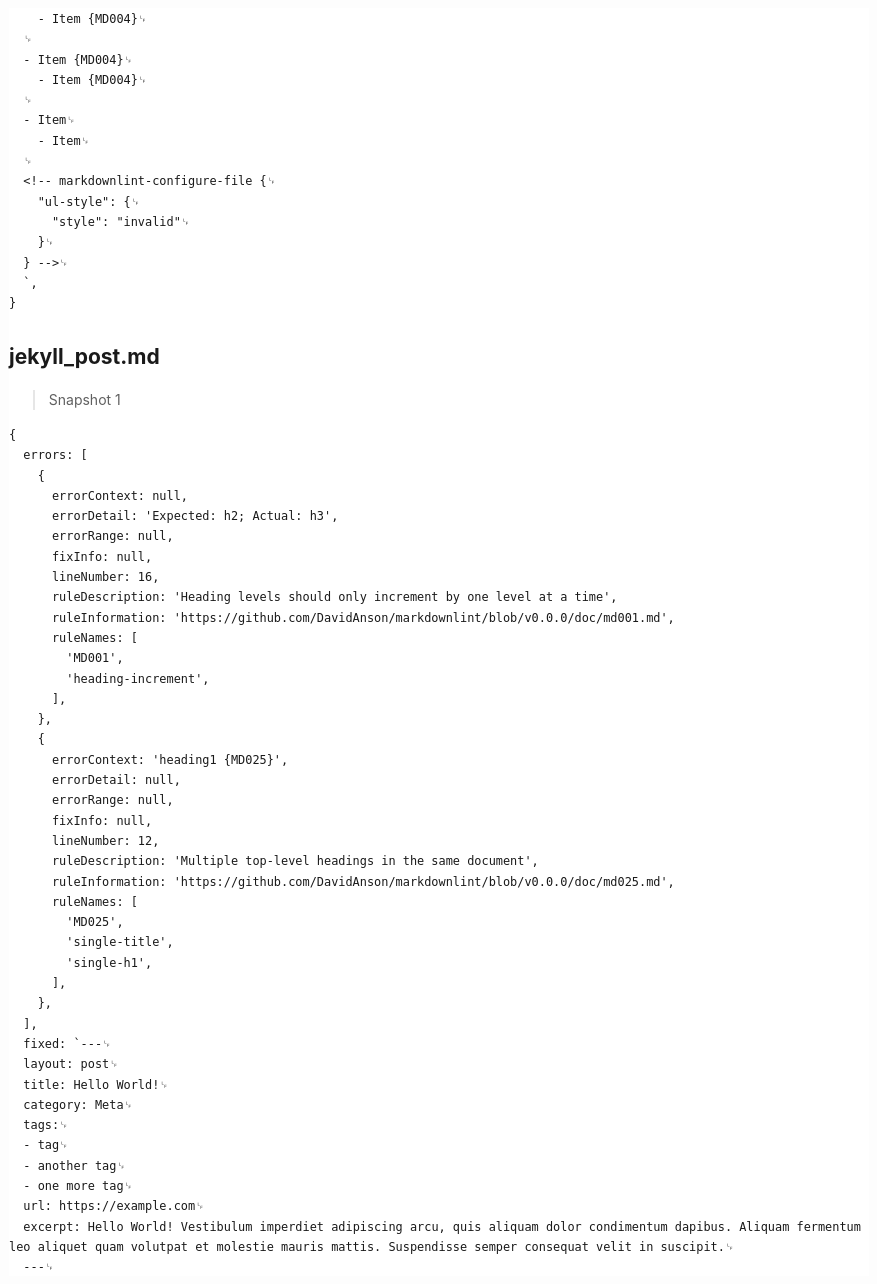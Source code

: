         - Item {MD004}␊
      ␊
      - Item {MD004}␊
        - Item {MD004}␊
      ␊
      - Item␊
        - Item␊
      ␊
      <!-- markdownlint-configure-file {␊
        "ul-style": {␊
          "style": "invalid"␊
        }␊
      } -->␊
      `,
    }

## jekyll_post.md

> Snapshot 1

    {
      errors: [
        {
          errorContext: null,
          errorDetail: 'Expected: h2; Actual: h3',
          errorRange: null,
          fixInfo: null,
          lineNumber: 16,
          ruleDescription: 'Heading levels should only increment by one level at a time',
          ruleInformation: 'https://github.com/DavidAnson/markdownlint/blob/v0.0.0/doc/md001.md',
          ruleNames: [
            'MD001',
            'heading-increment',
          ],
        },
        {
          errorContext: 'heading1 {MD025}',
          errorDetail: null,
          errorRange: null,
          fixInfo: null,
          lineNumber: 12,
          ruleDescription: 'Multiple top-level headings in the same document',
          ruleInformation: 'https://github.com/DavidAnson/markdownlint/blob/v0.0.0/doc/md025.md',
          ruleNames: [
            'MD025',
            'single-title',
            'single-h1',
          ],
        },
      ],
      fixed: `---␊
      layout: post␊
      title: Hello World!␊
      category: Meta␊
      tags:␊
      - tag␊
      - another tag␊
      - one more tag␊
      url: https://example.com␊
      excerpt: Hello World! Vestibulum imperdiet adipiscing arcu, quis aliquam dolor condimentum dapibus. Aliquam fermentum leo aliquet quam volutpat et molestie mauris mattis. Suspendisse semper consequat velit in suscipit.␊
      ---␊
